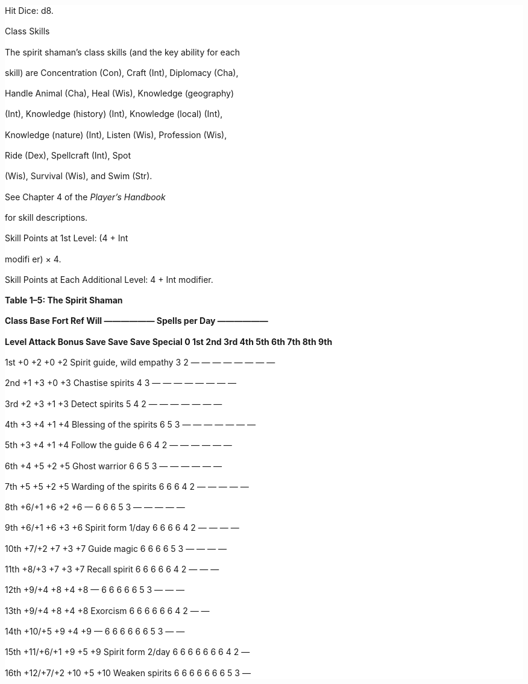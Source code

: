 Hit Dice: d8.

Class Skills

The spirit shaman’s class skills (and the key ability for each

skill) are Concentration (Con), Craft (Int), Diplomacy (Cha),

Handle Animal (Cha), Heal (Wis), Knowledge (geography)

(Int), Knowledge (history) (Int), Knowledge (local) (Int),

Knowledge (nature) (Int), Listen (Wis), Profession (Wis),

Ride (Dex), Spellcraft (Int), Spot

(Wis), Survival (Wis), and Swim (Str).

See Chapter 4 of the *Player’s Handbook*

for skill descriptions.

Skill Points at 1st Level: (4 + Int

modifi er) × 4.

Skill Points at Each Additional Level: 4 + Int modifier.

**Table 1–5: The Spirit Shaman**

**Class Base Fort Ref Will —————— Spells per Day ——————**

**Level Attack Bonus Save Save Save Special 0 1st 2nd 3rd 4th 5th 6th 7th 8th 9th**

1st +0 +2 +0 +2 Spirit guide, wild empathy 3 2 — — — — — — — —

2nd +1 +3 +0 +3 Chastise spirits 4 3 — — — — — — — —

3rd +2 +3 +1 +3 Detect spirits 5 4 2 — — — — — — —

4th +3 +4 +1 +4 Blessing of the spirits 6 5 3 — — — — — — —

5th +3 +4 +1 +4 Follow the guide 6 6 4 2 — — — — — —

6th +4 +5 +2 +5 Ghost warrior 6 6 5 3 — — — — — —

7th +5 +5 +2 +5 Warding of the spirits 6 6 6 4 2 — — — — —

8th +6/+1 +6 +2 +6 — 6 6 6 5 3 — — — — —

9th +6/+1 +6 +3 +6 Spirit form 1/day 6 6 6 6 4 2 — — — —

10th +7/+2 +7 +3 +7 Guide magic 6 6 6 6 5 3 — — — —

11th +8/+3 +7 +3 +7 Recall spirit 6 6 6 6 6 4 2 — — —

12th +9/+4 +8 +4 +8 — 6 6 6 6 6 5 3 — — —

13th +9/+4 +8 +4 +8 Exorcism 6 6 6 6 6 6 4 2 — —

14th +10/+5 +9 +4 +9 — 6 6 6 6 6 6 5 3 — —

15th +11/+6/+1 +9 +5 +9 Spirit form 2/day 6 6 6 6 6 6 6 4 2 —

16th +12/+7/+2 +10 +5 +10 Weaken spirits 6 6 6 6 6 6 6 5 3 —
